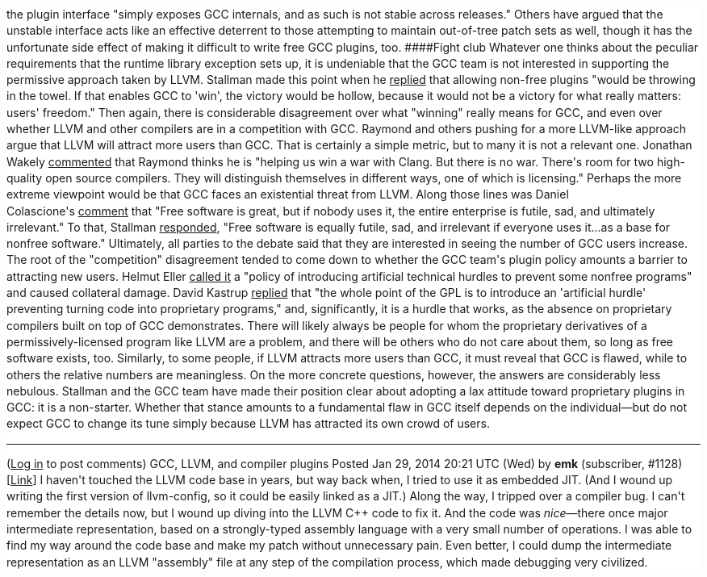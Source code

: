  the plugin interface "simply exposes GCC internals, and as such is not stable across releases." Others have argued that the unstable interface acts like an effective deterrent to those attempting to maintain out-of-tree
 patch sets as well, though it has the unfortunate side effect of making it difficult to write free GCC plugins, too.
####Fight club
Whatever one thinks about the peculiar requirements that the runtime library exception sets up, it is undeniable that the GCC team is not interested in supporting the permissive approach taken by LLVM. Stallman made this point when he [replied](http://lwn.net/Articles/582241/) that
 allowing non-free plugins "would be throwing in the towel. If that enables GCC to 'win', the victory would be hollow, because it would not be a victory for what really matters: users' freedom."
Then again, there is considerable disagreement over what "winning" really means for GCC, and even over whether LLVM and other compilers are in a competition with GCC. Raymond and others pushing for a more LLVM-like approach argue that LLVM will attract more
 users than GCC. That is certainly a simple metric, but to many it is not a relevant one. Jonathan Wakely [commented](http://lwn.net/Articles/582922/) that Raymond thinks he is "helping
 us win a war with Clang. But there is no war. There's room for two high-quality open source compilers. They will distinguish themselves in different ways, one of which is licensing."
Perhaps the more extreme viewpoint would be that GCC faces an existential threat from LLVM. Along those lines was Daniel Colascione's [comment](http://lwn.net/Articles/582924/) that
 "Free software is great, but if nobody uses it, the entire enterprise is futile, sad, and ultimately irrelevant." To that, Stallman [responded](http://lwn.net/Articles/582925/),
 "Free software is equally futile, sad, and irrelevant if everyone uses it...as a base for nonfree software."
Ultimately, all parties to the debate said that they are interested in seeing the number of GCC users increase. The root of the "competition" disagreement tended to come down to whether the GCC team's plugin policy amounts a barrier to attracting new users.
 Helmut Eller [called it](http://lwn.net/Articles/582926/) a "policy of introducing artificial technical hurdles to prevent some nonfree programs"
 and caused collateral damage. David Kastrup [replied](http://lwn.net/Articles/582927/) that "the whole point of the GPL is to introduce an 'artificial
 hurdle' preventing turning code into proprietary programs," and, significantly, it is a hurdle that works, as the absence on proprietary compilers built on top of GCC demonstrates.
There will likely always be people for whom the proprietary derivatives of a permissively-licensed program like LLVM are a problem, and there will be others who do not care about them, so long as free software exists, too. Similarly, to some people, if LLVM
 attracts more users than GCC, it must reveal that GCC is flawed, while to others the relative numbers are meaningless.
On the more concrete questions, however, the answers are considerably less nebulous. Stallman and the GCC team have made their position clear about adopting a lax attitude toward proprietary plugins in GCC: it is a non-starter. Whether that stance amounts
 to a fundamental flaw in GCC itself depends on the individual—but do not expect GCC to change its tune simply because LLVM has attracted its own crowd of users.
***
([Log in](https://lwn.net/login?target=/Articles/582697/) to post comments)
[]()[]()
GCC, LLVM, and compiler plugins
Posted Jan 29, 2014 20:21 UTC (Wed) by **emk** (subscriber, #1128) [[Link](http://lwn.net/Articles/583203/)]
I haven't touched the LLVM code base in years, but way back when, I tried to use it as embedded JIT. (And I wound up writing the first version of llvm-config, so it could be easily linked as a JIT.)
Along the way, I tripped over a compiler bug. I can't remember the details now, but I wound up diving into the LLVM C++ code to fix it. And the code was *nice*—there once major intermediate representation, based on a strongly-typed assembly language with
 a very small number of operations. I was able to find my way around the code base and make my patch without unnecessary pain. Even better, I could dump the intermediate representation as an LLVM "assembly" file at any step of the compilation process, which
 made debugging very civilized.
